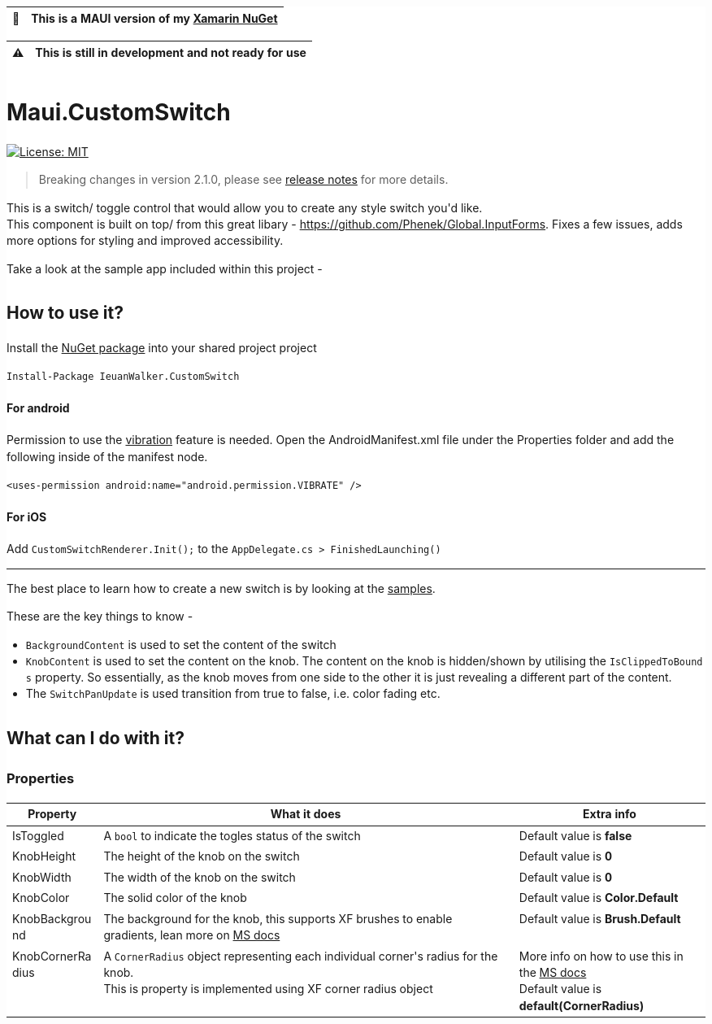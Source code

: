 | :memo:        | This is a MAUI version of my [Xamarin NuGet](https://github.com/IeuanWalker?tab=repositories&q=switch&type=&language=&sort=)      |
|---------------|:------------------------|

| :warning:        | This is still in development and not ready for use  |
|---------------|:------------------------|


# Maui.CustomSwitch 
[![License: MIT](https://img.shields.io/badge/License-MIT-green.svg)](https://opensource.org/licenses/MIT)

> Breaking changes in version 2.1.0, please see [release notes](https://github.com/IeuanWalker/Xamarin.Forms.CustomSwitch/releases/tag/2.1.0) for more details.

This is a switch/ toggle control that would allow you to create any style switch you'd like. <br>
This component is built on top/ from this great libary - https://github.com/Phenek/Global.InputForms. Fixes a few issues, adds more options for styling and improved accessibility.

Take a look at the sample app included within this project -

## How to use it?
Install the [NuGet package](https://www.nuget.org/packages/IeuanWalker.CustomSwitch) into your shared project project
```
Install-Package IeuanWalker.CustomSwitch
```
#### For android
Permission to use the [vibration](https://docs.microsoft.com/en-us/xamarin/essentials/vibrate?tabs=android) feature is needed.
Open the AndroidManifest.xml file under the Properties folder and add the following inside of the manifest node.
```
<uses-permission android:name="android.permission.VIBRATE" />
```
#### For iOS
Add `CustomSwitchRenderer.Init();` to the `AppDelegate.cs > FinishedLaunching()`

____

The best place to learn how to create a new switch is by looking at the [samples](/Sample/Sample/Sample/Examples/).

These are the key things to know - 
- `BackgroundContent` is used to set the content of the switch
- `KnobContent` is used to set the content on the knob. The content on the knob is hidden/shown by utilising the `IsClippedToBounds` property.
So essentially, as the knob moves from one side to the other it is just revealing a different part of the content.
- The `SwitchPanUpdate` is used transition from true to false, i.e. color fading etc. 

## What can I do with it?
### Properties
| Property | What it does | Extra info |
|---|---|---- |
| IsToggled | A `bool` to indicate the togles status of the switch | Default value is **false** |
| KnobHeight | The height of the knob on the switch | Default value is **0** |
| KnobWidth | The width of the knob on the switch | Default value is **0** |
| KnobColor | The solid color of the knob | Default value is **Color.Default** |
| KnobBackground | The background for the knob, this supports XF brushes to enable gradients, lean more on [MS docs](https://devblogs.microsoft.com/xamarin/xamarinforms-4-8-gradients-brushes/) | Default value is **Brush.Default** |
| KnobCornerRadius | A `CornerRadius` object representing each individual corner's radius for the knob. <br> This is property is implemented using XF corner radius object  | More info on how to use this in the [MS docs](https://docs.microsoft.com/en-us/dotnet/api/xamarin.forms.cornerradius?view=xamarin-forms) <br> Default value is **default(CornerRadius)** |